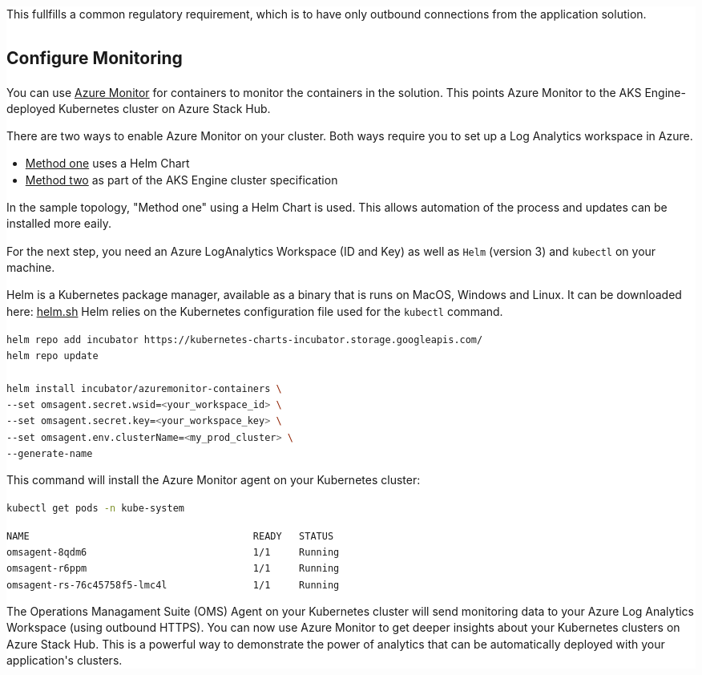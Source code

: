 This fullfills a common regulatory requirement, which is to have only outbound connections from the application solution.

## Configure Monitoring

You can use [Azure Monitor](https://docs.microsoft.com/azure/azure-monitor/) for containers to monitor the containers in the solution. This points Azure Monitor to the AKS Engine-deployed Kubernetes cluster on Azure Stack Hub.

There are two ways to enable Azure Monitor on your cluster. Both ways require you to set up a Log Analytics workspace in Azure.

* [Method one](https://docs.microsoft.com/azure-stack/user/kubernetes-aks-engine-azure-monitor#method-one) uses a Helm Chart
* [Method two](https://docs.microsoft.com/azure-stack/user/kubernetes-aks-engine-azure-monitor#method-two) as part of the AKS Engine cluster specification

In the sample topology, "Method one" using a Helm Chart is used. This allows automation of the process and updates can be installed more eaily.

For the next step, you need an Azure LogAnalytics Workspace (ID and Key) as well as `Helm` (version 3) and `kubectl` on your machine.

Helm is a Kubernetes package manager, available as a binary that is runs on MacOS, Windows and Linux. It can be downloaded here: [helm.sh](https://helm.sh/docs/intro/quickstart/) Helm relies on the Kubernetes configuration file used for the `kubectl` command.

```bash
helm repo add incubator https://kubernetes-charts-incubator.storage.googleapis.com/
helm repo update

helm install incubator/azuremonitor-containers \
--set omsagent.secret.wsid=<your_workspace_id> \
--set omsagent.secret.key=<your_workspace_key> \
--set omsagent.env.clusterName=<my_prod_cluster> \
--generate-name
```

This command will install the Azure Monitor agent on your Kubernetes cluster:

```bash
kubectl get pods -n kube-system
```

```console
NAME                                       READY   STATUS
omsagent-8qdm6                             1/1     Running
omsagent-r6ppm                             1/1     Running
omsagent-rs-76c45758f5-lmc4l               1/1     Running
```

The Operations Managament Suite (OMS) Agent on your Kubernetes cluster will send monitoring data to your Azure Log Analytics Workspace (using outbound HTTPS). You can now use Azure Monitor to get deeper insights about your Kubernetes clusters on Azure Stack Hub. This is a powerful way to demonstrate the power of analytics that can be automatically deployed with your application's clusters.
